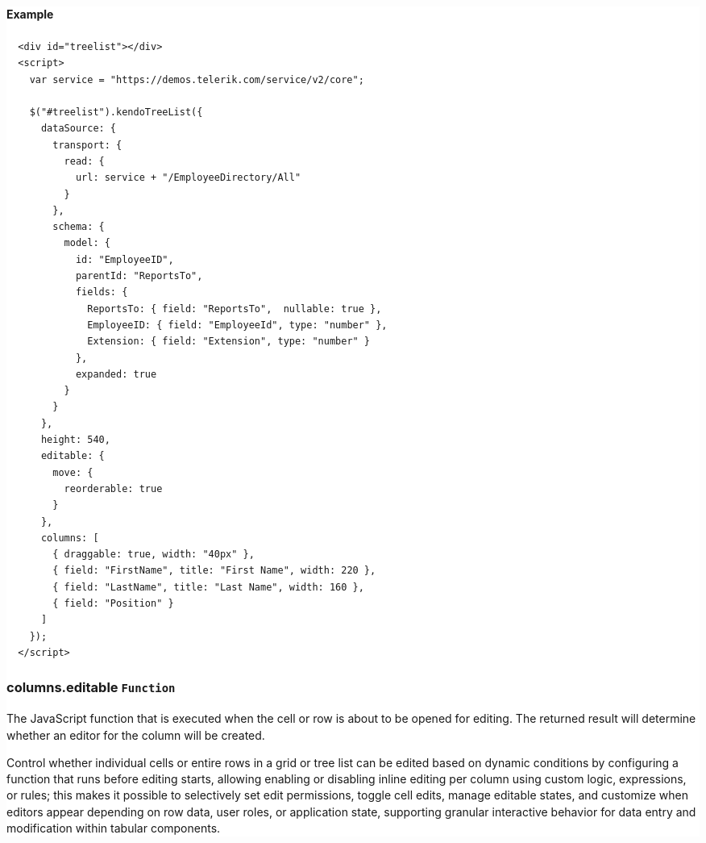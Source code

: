 #### Example

      <div id="treelist"></div>
      <script>
        var service = "https://demos.telerik.com/service/v2/core";

        $("#treelist").kendoTreeList({
          dataSource: {
            transport: {
              read: {
                url: service + "/EmployeeDirectory/All"
              }
            },
            schema: {
              model: {
                id: "EmployeeID",
                parentId: "ReportsTo",
                fields: {
                  ReportsTo: { field: "ReportsTo",  nullable: true },
                  EmployeeID: { field: "EmployeeId", type: "number" },
                  Extension: { field: "Extension", type: "number" }
                },
                expanded: true
              }
            }
          },
          height: 540,
          editable: {
            move: {
              reorderable: true
            }
          },
          columns: [
            { draggable: true, width: "40px" },
            { field: "FirstName", title: "First Name", width: 220 },
            { field: "LastName", title: "Last Name", width: 160 },
            { field: "Position" }
          ]
        });
      </script>


### columns.editable `Function`

The JavaScript function that is executed when the cell or row is about to be opened for editing. The returned result will determine whether an editor for the column will be created.


<div class="meta-api-description">
Control whether individual cells or entire rows in a grid or tree list can be edited based on dynamic conditions by configuring a function that runs before editing starts, allowing enabling or disabling inline editing per column using custom logic, expressions, or rules; this makes it possible to selectively set edit permissions, toggle cell edits, manage editable states, and customize when editors appear depending on row data, user roles, or application state, supporting granular interactive behavior for data entry and modification within tabular components.
</div>
